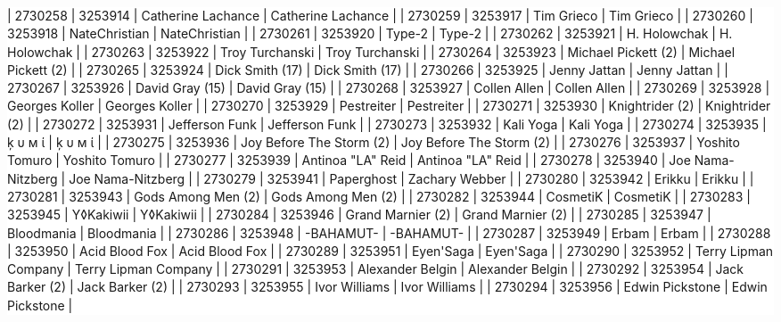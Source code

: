 | 2730258 | 3253914 | Catherine Lachance | Catherine Lachance |
| 2730259 | 3253917 | Tim Grieco | Tim Grieco |
| 2730260 | 3253918 | NateChristian | NateChristian |
| 2730261 | 3253920 | Type-2 | Type-2 |
| 2730262 | 3253921 | H. Holowchak | H. Holowchak |
| 2730263 | 3253922 | Troy Turchanski | Troy Turchanski |
| 2730264 | 3253923 | Michael Pickett (2) | Michael Pickett (2) |
| 2730265 | 3253924 | Dick Smith (17) | Dick Smith (17) |
| 2730266 | 3253925 | Jenny Jattan | Jenny Jattan |
| 2730267 | 3253926 | David Gray (15) | David Gray (15) |
| 2730268 | 3253927 | Collen Allen | Collen Allen |
| 2730269 | 3253928 | Georges Koller | Georges Koller |
| 2730270 | 3253929 | Pestreiter | Pestreiter |
| 2730271 | 3253930 | Knightrider (2) | Knightrider (2) |
| 2730272 | 3253931 | Jefferson Funk | Jefferson Funk |
| 2730273 | 3253932 | Kali Yoga | Kali Yoga |
| 2730274 | 3253935 | ķ υ м ί | ķ υ м ί |
| 2730275 | 3253936 | Joy Before The Storm (2) | Joy Before The Storm (2) |
| 2730276 | 3253937 | Yoshito Tomuro | Yoshito Tomuro |
| 2730277 | 3253939 | Antinoa "LA" Reid | Antinoa "LA" Reid |
| 2730278 | 3253940 | Joe Nama-Nitzberg | Joe Nama-Nitzberg |
| 2730279 | 3253941 | Paperghost | Zachary Webber |
| 2730280 | 3253942 | Erikku | Erikku |
| 2730281 | 3253943 | Gods Among Men (2) | Gods Among Men (2) |
| 2730282 | 3253944 | CosmetiK | CosmetiK |
| 2730283 | 3253945 | Y◊Kakiwii | Y◊Kakiwii |
| 2730284 | 3253946 | Grand Marnier (2) | Grand Marnier (2) |
| 2730285 | 3253947 | Bloodmania | Bloodmania |
| 2730286 | 3253948 | -BAHAMUT- | -BAHAMUT- |
| 2730287 | 3253949 | Erbam | Erbam |
| 2730288 | 3253950 | Acid Blood Fox | Acid Blood Fox |
| 2730289 | 3253951 | Eyen'Saga | Eyen'Saga |
| 2730290 | 3253952 | Terry Lipman Company | Terry Lipman Company |
| 2730291 | 3253953 | Alexander Belgin | Alexander Belgin |
| 2730292 | 3253954 | Jack Barker (2) | Jack Barker (2) |
| 2730293 | 3253955 | Ivor Williams | Ivor Williams |
| 2730294 | 3253956 | Edwin Pickstone | Edwin Pickstone |